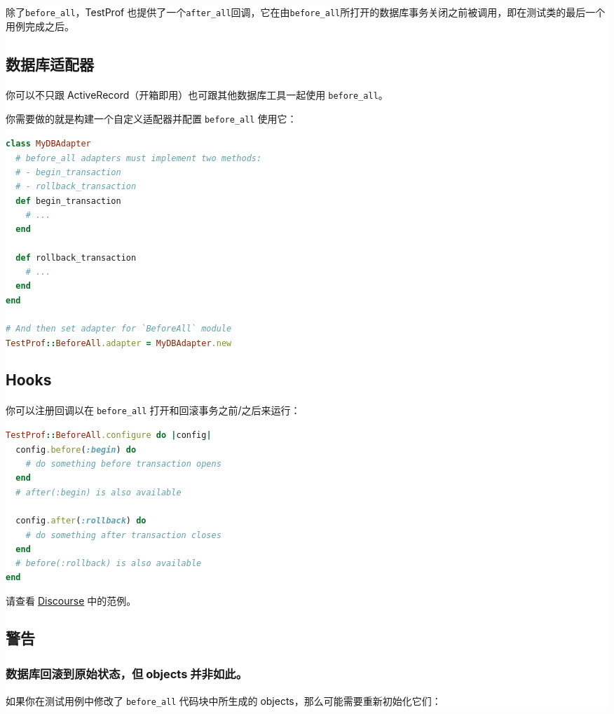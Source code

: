 除了`before_all`，TestProf 也提供了一个`after_all`回调，它在由`before_all`所打开的数据库事务关闭之前被调用，即在测试类的最后一个用例完成之后。

## 数据库适配器

你可以不只跟 ActiveRecord（开箱即用）也可跟其他数据库工具一起使用 `before_all`。

你需要做的就是构建一个自定义适配器并配置 `before_all` 使用它：

```ruby
class MyDBAdapter
  # before_all adapters must implement two methods:
  # - begin_transaction
  # - rollback_transaction
  def begin_transaction
    # ...
  end

  def rollback_transaction
    # ...
  end
end

# And then set adapter for `BeforeAll` module
TestProf::BeforeAll.adapter = MyDBAdapter.new
```

## Hooks

你可以注册回调以在 `before_all` 打开和回滚事务之前/之后来运行：

```ruby
TestProf::BeforeAll.configure do |config|
  config.before(:begin) do
    # do something before transaction opens
  end
  # after(:begin) is also available

  config.after(:rollback) do
    # do something after transaction closes
  end
  # before(:rollback) is also available
end
```

请查看 [Discourse](https://github.com/discourse/discourse/blob/4a1755b78092d198680c2fe8f402f236f476e132/spec/rails_helper.rb#L81-L141) 中的范例。

## 警告

### 数据库回滚到原始状态，但 objects 并非如此。

如果你在测试用例中修改了 `before_all` 代码块中所生成的 objects，那么可能需要重新初始化它们：
